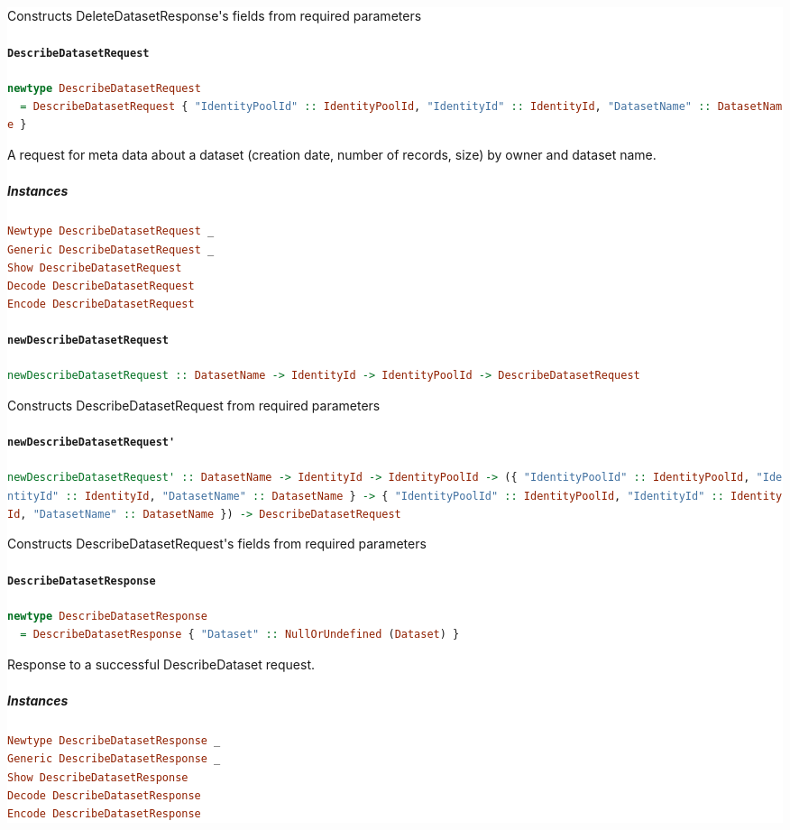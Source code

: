 Constructs DeleteDatasetResponse's fields from required parameters

#### `DescribeDatasetRequest`

``` purescript
newtype DescribeDatasetRequest
  = DescribeDatasetRequest { "IdentityPoolId" :: IdentityPoolId, "IdentityId" :: IdentityId, "DatasetName" :: DatasetName }
```

A request for meta data about a dataset (creation date, number of records, size) by owner and dataset name.

##### Instances
``` purescript
Newtype DescribeDatasetRequest _
Generic DescribeDatasetRequest _
Show DescribeDatasetRequest
Decode DescribeDatasetRequest
Encode DescribeDatasetRequest
```

#### `newDescribeDatasetRequest`

``` purescript
newDescribeDatasetRequest :: DatasetName -> IdentityId -> IdentityPoolId -> DescribeDatasetRequest
```

Constructs DescribeDatasetRequest from required parameters

#### `newDescribeDatasetRequest'`

``` purescript
newDescribeDatasetRequest' :: DatasetName -> IdentityId -> IdentityPoolId -> ({ "IdentityPoolId" :: IdentityPoolId, "IdentityId" :: IdentityId, "DatasetName" :: DatasetName } -> { "IdentityPoolId" :: IdentityPoolId, "IdentityId" :: IdentityId, "DatasetName" :: DatasetName }) -> DescribeDatasetRequest
```

Constructs DescribeDatasetRequest's fields from required parameters

#### `DescribeDatasetResponse`

``` purescript
newtype DescribeDatasetResponse
  = DescribeDatasetResponse { "Dataset" :: NullOrUndefined (Dataset) }
```

Response to a successful DescribeDataset request.

##### Instances
``` purescript
Newtype DescribeDatasetResponse _
Generic DescribeDatasetResponse _
Show DescribeDatasetResponse
Decode DescribeDatasetResponse
Encode DescribeDatasetResponse
```
